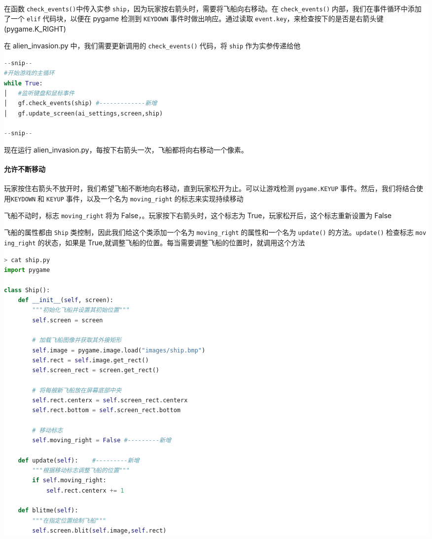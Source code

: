 在函数 `check_events()`中传入实参 `ship`，因为玩家按右箭头时，需要将飞船向右移动。在 `check_events()` 内部，我们在事件循环中添加了一个 `elif` 代码块，以便在 pygame 检测到 `KEYDOWN` 事件时做出响应。通过读取 `event.key`，来检查按下的是否是右箭头键(pygame.K_RIGHT)

在 alien_invasion.py 中，我们需要更新调用的 `check_events()` 代码，将 `ship` 作为实参传递给他

```py
--snip--
#开始游戏的主循环
while True:
│   #监听键盘和鼠标事件
│   gf.check_events(ship) #-------------新增
│   gf.update_screen(ai_settings,screen,ship)

--snip--
```

现在运行 alien_invasion.py，每按下右箭头一次，飞船都将向右移动一个像素。

#### 允许不断移动

玩家按住右箭头不放开时，我们希望飞船不断地向右移动，直到玩家松开为止。可以让游戏检测 `pygame.KEYUP` 事件。然后，我们将结合使用`KEYDOWN` 和 `KEYUP` 事件，以及一个名为 `moving_right` 的标志来实现持续移动

飞船不动时，标志 `moving_right` 将为 False，。玩家按下右箭头时，这个标志为 True，玩家松开后，这个标志重新设置为 False

飞船的属性都由 `Ship` 类控制，因此我们给这个类添加一个名为 `moving_right` 的属性和一个名为 `update()` 的方法。`update()` 检查标志 `moving_right` 的状态，如果是 True,就调整飞船的位置。每当需要调整飞船的位置时，就调用这个方法

```py
> cat ship.py
import pygame

class Ship():
    def __init__(self, screen):
        """初始化飞船并设置其初始位置"""
        self.screen = screen

        # 加载飞船图像并获取其外接矩形
        self.image = pygame.image.load("images/ship.bmp")
        self.rect = self.image.get_rect()
        self.screen_rect = screen.get_rect()

        # 将每艘新飞船放在屏幕底部中央
        self.rect.centerx = self.screen_rect.centerx
        self.rect.bottom = self.screen_rect.bottom

        # 移动标志
        self.moving_right = False #---------新增

    def update(self):    #---------新增
        """根据移动标志调整飞船的位置"""
        if self.moving_right:
            self.rect.centerx += 1

    def blitme(self):
        """在指定位置绘制飞船"""
        self.screen.blit(self.image,self.rect)
```
